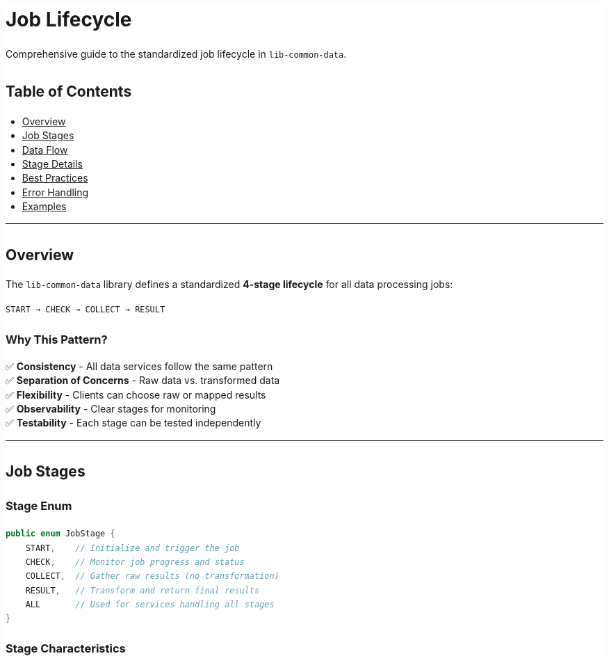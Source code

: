 # Job Lifecycle

Comprehensive guide to the standardized job lifecycle in `lib-common-data`.

## Table of Contents

- [Overview](#overview)
- [Job Stages](#job-stages)
- [Data Flow](#data-flow)
- [Stage Details](#stage-details)
- [Best Practices](#best-practices)
- [Error Handling](#error-handling)
- [Examples](#examples)

---

## Overview

The `lib-common-data` library defines a standardized **4-stage lifecycle** for all data processing jobs:

```
START → CHECK → COLLECT → RESULT
```

### Why This Pattern?

✅ **Consistency** - All data services follow the same pattern  
✅ **Separation of Concerns** - Raw data vs. transformed data  
✅ **Flexibility** - Clients can choose raw or mapped results  
✅ **Observability** - Clear stages for monitoring  
✅ **Testability** - Each stage can be tested independently  

---

## Job Stages

### Stage Enum

```java
public enum JobStage {
    START,    // Initialize and trigger the job
    CHECK,    // Monitor job progress and status
    COLLECT,  // Gather raw results (no transformation)
    RESULT,   // Transform and return final results
    ALL       // Used for services handling all stages
}
```

### Stage Characteristics
